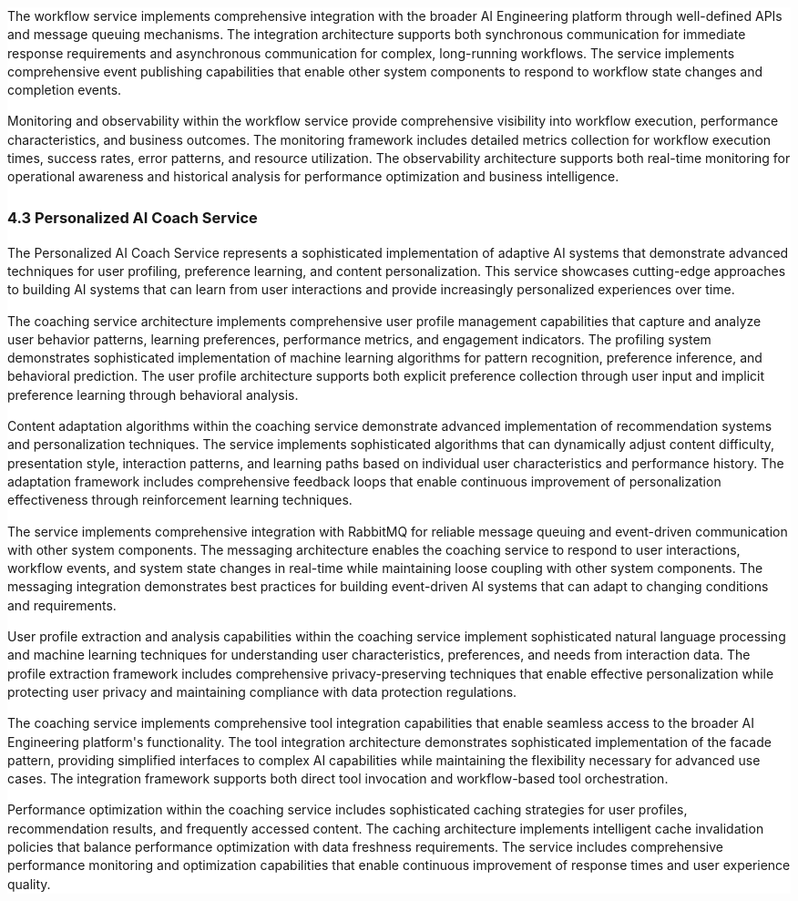 The workflow service implements comprehensive integration with the broader AI Engineering platform through well-defined APIs and message queuing mechanisms. The integration architecture supports both synchronous communication for immediate response requirements and asynchronous communication for complex, long-running workflows. The service implements comprehensive event publishing capabilities that enable other system components to respond to workflow state changes and completion events.

Monitoring and observability within the workflow service provide comprehensive visibility into workflow execution, performance characteristics, and business outcomes. The monitoring framework includes detailed metrics collection for workflow execution times, success rates, error patterns, and resource utilization. The observability architecture supports both real-time monitoring for operational awareness and historical analysis for performance optimization and business intelligence.

### 4.3 Personalized AI Coach Service

The Personalized AI Coach Service represents a sophisticated implementation of adaptive AI systems that demonstrate advanced techniques for user profiling, preference learning, and content personalization. This service showcases cutting-edge approaches to building AI systems that can learn from user interactions and provide increasingly personalized experiences over time.

The coaching service architecture implements comprehensive user profile management capabilities that capture and analyze user behavior patterns, learning preferences, performance metrics, and engagement indicators. The profiling system demonstrates sophisticated implementation of machine learning algorithms for pattern recognition, preference inference, and behavioral prediction. The user profile architecture supports both explicit preference collection through user input and implicit preference learning through behavioral analysis.

Content adaptation algorithms within the coaching service demonstrate advanced implementation of recommendation systems and personalization techniques. The service implements sophisticated algorithms that can dynamically adjust content difficulty, presentation style, interaction patterns, and learning paths based on individual user characteristics and performance history. The adaptation framework includes comprehensive feedback loops that enable continuous improvement of personalization effectiveness through reinforcement learning techniques.

The service implements comprehensive integration with RabbitMQ for reliable message queuing and event-driven communication with other system components. The messaging architecture enables the coaching service to respond to user interactions, workflow events, and system state changes in real-time while maintaining loose coupling with other system components. The messaging integration demonstrates best practices for building event-driven AI systems that can adapt to changing conditions and requirements.

User profile extraction and analysis capabilities within the coaching service implement sophisticated natural language processing and machine learning techniques for understanding user characteristics, preferences, and needs from interaction data. The profile extraction framework includes comprehensive privacy-preserving techniques that enable effective personalization while protecting user privacy and maintaining compliance with data protection regulations.

The coaching service implements comprehensive tool integration capabilities that enable seamless access to the broader AI Engineering platform's functionality. The tool integration architecture demonstrates sophisticated implementation of the facade pattern, providing simplified interfaces to complex AI capabilities while maintaining the flexibility necessary for advanced use cases. The integration framework supports both direct tool invocation and workflow-based tool orchestration.

Performance optimization within the coaching service includes sophisticated caching strategies for user profiles, recommendation results, and frequently accessed content. The caching architecture implements intelligent cache invalidation policies that balance performance optimization with data freshness requirements. The service includes comprehensive performance monitoring and optimization capabilities that enable continuous improvement of response times and user experience quality.
